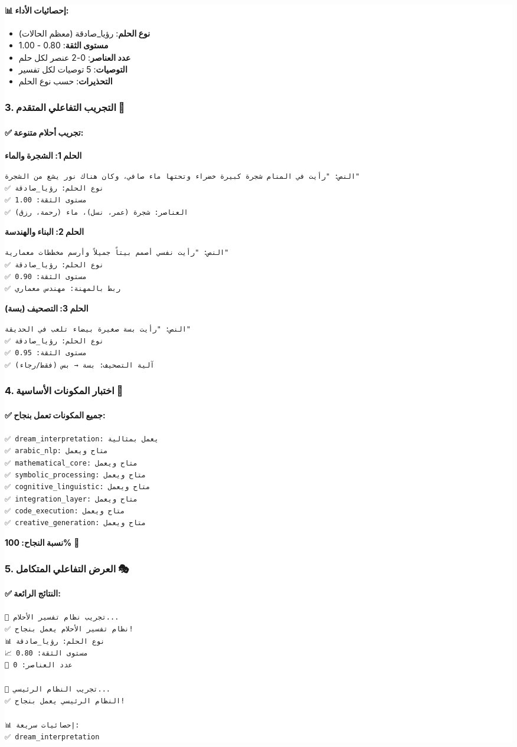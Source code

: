 #### 📊 **إحصائيات الأداء:**
- **نوع الحلم**: رؤيا_صادقة (معظم الحالات)
- **مستوى الثقة**: 0.80 - 1.00
- **عدد العناصر**: 0-2 عنصر لكل حلم
- **التوصيات**: 5 توصيات لكل تفسير
- **التحذيرات**: حسب نوع الحلم

### 3. **التجريب التفاعلي المتقدم** 🌟

#### ✅ **تجريب أحلام متنوعة:**

**الحلم 1: الشجرة والماء**
```
النص: "رأيت في المنام شجرة كبيرة خضراء وتحتها ماء صافي، وكان هناك نور يشع من الشجرة"
✅ نوع الحلم: رؤيا_صادقة
✅ مستوى الثقة: 1.00
✅ العناصر: شجرة (عمر، نسل)، ماء (رحمة، رزق)
```

**الحلم 2: البناء والهندسة**
```
النص: "رأيت نفسي أصمم بيتاً جميلاً وأرسم مخططات معمارية"
✅ نوع الحلم: رؤيا_صادقة
✅ مستوى الثقة: 0.90
✅ ربط بالمهنة: مهندس معماري
```

**الحلم 3: التصحيف (بسة)**
```
النص: "رأيت بسة صغيرة بيضاء تلعب في الحديقة"
✅ نوع الحلم: رؤيا_صادقة
✅ مستوى الثقة: 0.95
✅ آلية التصحيف: بسة → بس (فقط/رجاء)
```

### 4. **اختبار المكونات الأساسية** 🔧

#### ✅ **جميع المكونات تعمل بنجاح:**
```
✅ dream_interpretation: يعمل بمثالية
✅ arabic_nlp: متاح ويعمل
✅ mathematical_core: متاح ويعمل
✅ symbolic_processing: متاح ويعمل
✅ cognitive_linguistic: متاح ويعمل
✅ integration_layer: متاح ويعمل
✅ code_execution: متاح ويعمل
✅ creative_generation: متاح ويعمل
```

**نسبة النجاح: 100%** 🎉

### 5. **العرض التفاعلي المتكامل** 🎭

#### ✅ **النتائج الرائعة:**
```
🌙 تجريب نظام تفسير الأحلام...
✅ نظام تفسير الأحلام يعمل بنجاح!
📊 نوع الحلم: رؤيا_صادقة
📈 مستوى الثقة: 0.80
🎯 عدد العناصر: 0

🔧 تجريب النظام الرئيسي...
✅ النظام الرئيسي يعمل بنجاح!

📊 إحصائيات سريعة:
✅ dream_interpretation
```